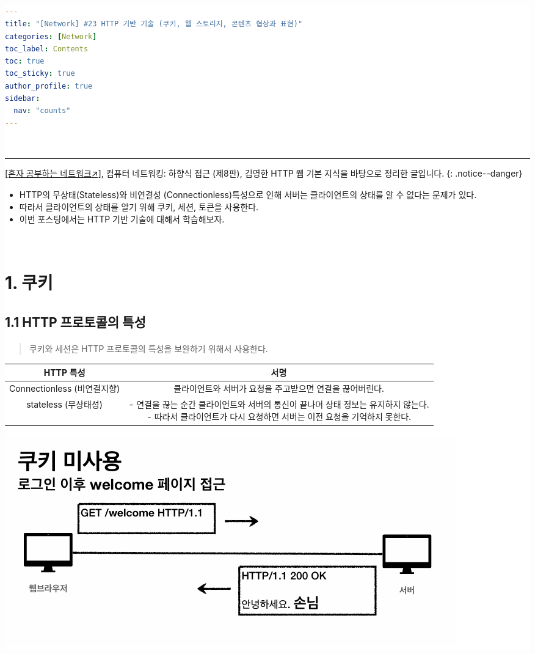 ```yaml
---
title: "[Network] #23 HTTP 기반 기술 (쿠키, 웹 스토리지, 콘텐츠 협상과 표현)"
categories: [Network]
toc_label: Contents
toc: true
toc_sticky: true
author_profile: true
sidebar:
  nav: "counts"
---
```


<br>

---

[[혼자 공부하는 네트워크↗️]](https://www.youtube.com/watch?v=c62qssA4hYI&list=PLVsNizTWUw7HfOCgvlfHIDPPo3TE-2iQM), 컴퓨터 네트워킹: 하향식 접근 (제8판), 김영한 HTTP 웹 기본 지식을 바탕으로 정리한 글입니다.
{: .notice--danger}

- HTTP의 무상태(Stateless)와 비연결성 (Connectionless)특성으로 인해 서버는 클라이언트의 상태를 알 수 없다는 문제가 있다.
- 따라서 클라이언트의 상태를 알기 위해 쿠키, 세션, 토큰을 사용한다.
- 이번 포스팅에서는 HTTP 기반 기술에 대해서 학습해보자.

<br>

# 1. 쿠키

## 1.1 HTTP 프로토콜의 특성

> 쿠키와 세션은 HTTP 프로토콜의 특성을 보완하기 위해서 사용한다.

|          HTTP 특성          |                                                                             서명                                                                             |
| :-------------------------: | :----------------------------------------------------------------------------------------------------------------------------------------------------------: |
| Connectionless (비연결지향) |                                                   클라이언트와 서버가 요청을 주고받으면 연결을 끊어버린다.                                                   |
|    stateless (무상태성)     | - 연결을 끊는 순간 클라이언트와 서버의 통신이 끝나며 상태 정보는 유지하지 않는다.<br>- 따라서 클라이언트가 다시 요청하면 서버는 이전 요청을 기억하지 못한다. |

![](/assets/images/2025/2025-01-02-08-32-33.png)
